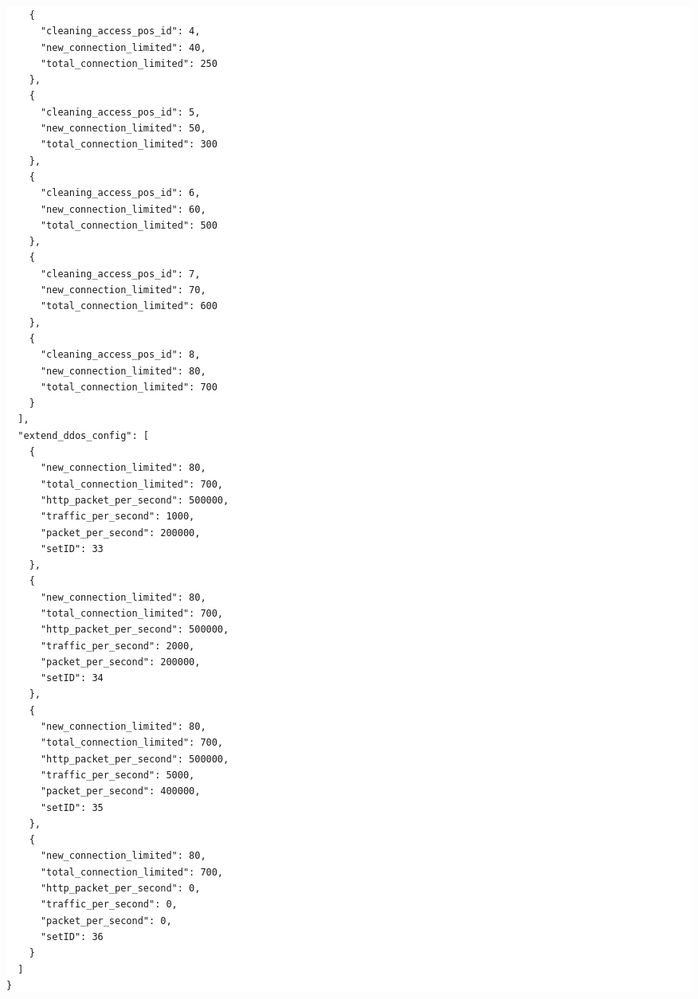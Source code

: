 ```
    {
      "cleaning_access_pos_id": 4,
      "new_connection_limited": 40,
      "total_connection_limited": 250
    },
    {
      "cleaning_access_pos_id": 5,
      "new_connection_limited": 50,
      "total_connection_limited": 300
    },
    {
      "cleaning_access_pos_id": 6,
      "new_connection_limited": 60,
      "total_connection_limited": 500
    },
    {
      "cleaning_access_pos_id": 7,
      "new_connection_limited": 70,
      "total_connection_limited": 600
    },
    {
      "cleaning_access_pos_id": 8,
      "new_connection_limited": 80,
      "total_connection_limited": 700
    }
  ],
  "extend_ddos_config": [
    {
      "new_connection_limited": 80,
      "total_connection_limited": 700,
      "http_packet_per_second": 500000,
      "traffic_per_second": 1000,
      "packet_per_second": 200000,
      "setID": 33
    },
    {
      "new_connection_limited": 80,
      "total_connection_limited": 700,
      "http_packet_per_second": 500000,
      "traffic_per_second": 2000,
      "packet_per_second": 200000,
      "setID": 34
    },
    {
      "new_connection_limited": 80,
      "total_connection_limited": 700,
      "http_packet_per_second": 500000,
      "traffic_per_second": 5000,
      "packet_per_second": 400000,
      "setID": 35
    },
    {
      "new_connection_limited": 80,
      "total_connection_limited": 700,
      "http_packet_per_second": 0,
      "traffic_per_second": 0,
      "packet_per_second": 0,
      "setID": 36
    }
  ]
}
```
